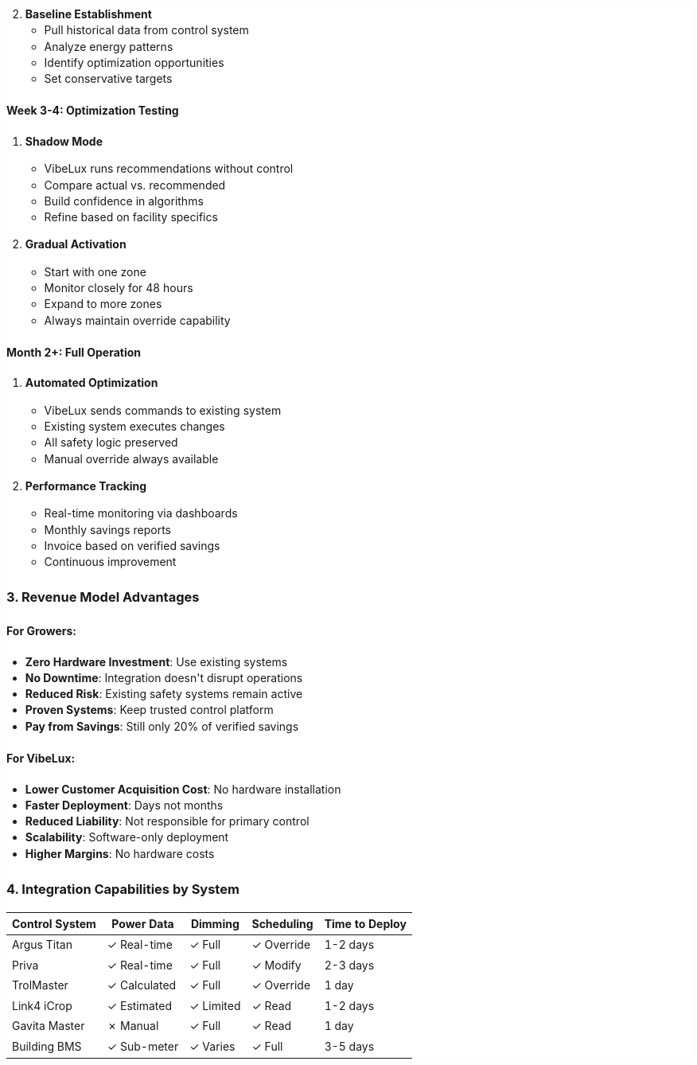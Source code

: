 2. **Baseline Establishment**
   - Pull historical data from control system
   - Analyze energy patterns
   - Identify optimization opportunities
   - Set conservative targets

#### **Week 3-4: Optimization Testing**
1. **Shadow Mode**
   - VibeLux runs recommendations without control
   - Compare actual vs. recommended
   - Build confidence in algorithms
   - Refine based on facility specifics

2. **Gradual Activation**
   - Start with one zone
   - Monitor closely for 48 hours
   - Expand to more zones
   - Always maintain override capability

#### **Month 2+: Full Operation**
1. **Automated Optimization**
   - VibeLux sends commands to existing system
   - Existing system executes changes
   - All safety logic preserved
   - Manual override always available

2. **Performance Tracking**
   - Real-time monitoring via dashboards
   - Monthly savings reports
   - Invoice based on verified savings
   - Continuous improvement

### 3. **Revenue Model Advantages**

#### **For Growers:**
- **Zero Hardware Investment**: Use existing systems
- **No Downtime**: Integration doesn't disrupt operations
- **Reduced Risk**: Existing safety systems remain active
- **Proven Systems**: Keep trusted control platform
- **Pay from Savings**: Still only 20% of verified savings

#### **For VibeLux:**
- **Lower Customer Acquisition Cost**: No hardware installation
- **Faster Deployment**: Days not months
- **Reduced Liability**: Not responsible for primary control
- **Scalability**: Software-only deployment
- **Higher Margins**: No hardware costs

### 4. **Integration Capabilities by System**

| Control System | Power Data | Dimming | Scheduling | Time to Deploy |
|---------------|------------|---------|------------|----------------|
| Argus Titan | ✓ Real-time | ✓ Full | ✓ Override | 1-2 days |
| Priva | ✓ Real-time | ✓ Full | ✓ Modify | 2-3 days |
| TrolMaster | ✓ Calculated | ✓ Full | ✓ Override | 1 day |
| Link4 iCrop | ✓ Estimated | ✓ Limited | ✓ Read | 1-2 days |
| Gavita Master | ✗ Manual | ✓ Full | ✓ Read | 1 day |
| Building BMS | ✓ Sub-meter | ✓ Varies | ✓ Full | 3-5 days |
